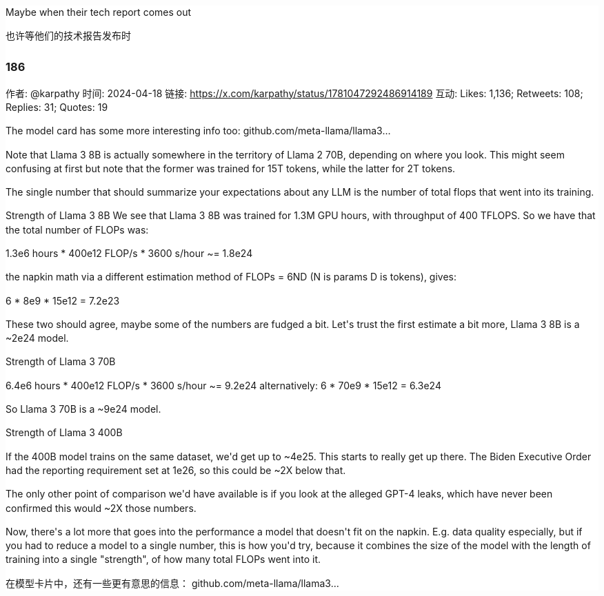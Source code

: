 Maybe when their tech report comes out

也许等他们的技术报告发布时

### 186

作者: @karpathy
时间: 2024-04-18
链接: https://x.com/karpathy/status/1781047292486914189
互动: Likes: 1,136; Retweets: 108; Replies: 31; Quotes: 19

The model card has some more interesting info too:
github.com/meta-llama/llama3…

Note that Llama 3 8B is actually somewhere in the territory of Llama 2 70B, depending on where you look. This might seem confusing at first but note that the former was trained for 15T tokens, while the latter for 2T tokens.

The single number that should summarize your expectations about any LLM is the number of total flops that went into its training.

Strength of Llama 3 8B
We see that Llama 3 8B was trained for 1.3M GPU hours, with throughput of 400 TFLOPS. So we have that the total number of FLOPs was:

1.3e6 hours * 400e12 FLOP/s * 3600 s/hour ~= 1.8e24

the napkin math via a different estimation method of FLOPs = 6ND (N is params D is tokens), gives:

6 * 8e9 * 15e12 = 7.2e23

These two should agree, maybe some of the numbers are fudged a bit. Let's trust the first estimate a bit more, Llama 3 8B is a ~2e24 model.

Strength of Llama 3 70B

6.4e6 hours * 400e12 FLOP/s * 3600 s/hour ~= 9.2e24
alternatively:
6 * 70e9 * 15e12 = 6.3e24

So Llama 3 70B is a ~9e24 model.

Strength of Llama 3 400B

If the 400B model trains on the same dataset, we'd get up to ~4e25. This starts to really get up there. The Biden Executive Order had the reporting requirement set at 1e26, so this could be ~2X below that.

The only other point of comparison we'd have available is if you look at the alleged GPT-4 leaks, which have never been confirmed this would ~2X those numbers.

Now, there's a lot more that goes into the performance a model that doesn't fit on the napkin. E.g. data quality especially, but if you had to reduce a model to a single number, this is how you'd try, because it combines the size of the model with the length of training into a single "strength", of how many total FLOPs went into it.

在模型卡片中，还有一些更有意思的信息：
github.com/meta-llama/llama3…
